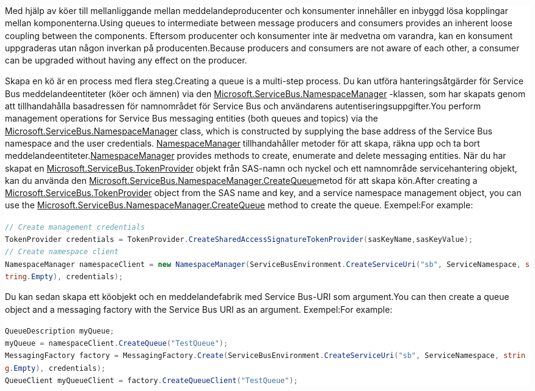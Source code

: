 <span data-ttu-id="fcac1-123">Med hjälp av köer till mellanliggande mellan meddelandeproducenter och konsumenter innehåller en inbyggd lösa kopplingar mellan komponenterna.</span><span class="sxs-lookup"><span data-stu-id="fcac1-123">Using queues to intermediate between message producers and consumers provides an inherent loose coupling between the components.</span></span> <span data-ttu-id="fcac1-124">Eftersom producenter och konsumenter inte är medvetna om varandra, kan en konsument uppgraderas utan någon inverkan på producenten.</span><span class="sxs-lookup"><span data-stu-id="fcac1-124">Because producers and consumers are not aware of each other, a consumer can be upgraded without having any effect on the producer.</span></span>

<span data-ttu-id="fcac1-125">Skapa en kö är en process med flera steg.</span><span class="sxs-lookup"><span data-stu-id="fcac1-125">Creating a queue is a multi-step process.</span></span> <span data-ttu-id="fcac1-126">Du kan utföra hanteringsåtgärder för Service Bus meddelandeentiteter (köer och ämnen) via den [Microsoft.ServiceBus.NamespaceManager](/dotnet/api/microsoft.servicebus.namespacemanager#microsoft_servicebus_namespacemanager) -klassen, som har skapats genom att tillhandahålla basadressen för namnområdet för Service Bus och användarens autentiseringsuppgifter.</span><span class="sxs-lookup"><span data-stu-id="fcac1-126">You perform management operations for Service Bus messaging entities (both queues and topics) via the [Microsoft.ServiceBus.NamespaceManager](/dotnet/api/microsoft.servicebus.namespacemanager#microsoft_servicebus_namespacemanager) class, which is constructed by supplying the base address of the Service Bus namespace and the user credentials.</span></span> <span data-ttu-id="fcac1-127">[NamespaceManager](/dotnet/api/microsoft.servicebus.namespacemanager#microsoft_servicebus_namespacemanager) tillhandahåller metoder för att skapa, räkna upp och ta bort meddelandeentiteter.</span><span class="sxs-lookup"><span data-stu-id="fcac1-127">[NamespaceManager](/dotnet/api/microsoft.servicebus.namespacemanager#microsoft_servicebus_namespacemanager) provides methods to create, enumerate and delete messaging entities.</span></span> <span data-ttu-id="fcac1-128">När du har skapat en [Microsoft.ServiceBus.TokenProvider](/dotnet/api/microsoft.servicebus.tokenprovider#microsoft_servicebus_tokenprovider) objekt från SAS-namn och nyckel och ett namnområde servicehantering objekt, kan du använda den [Microsoft.ServiceBus.NamespaceManager.CreateQueue](/dotnet/api/microsoft.servicebus.namespacemanager#Microsoft_ServiceBus_NamespaceManager_CreateQueue_System_String_)metod för att skapa kön.</span><span class="sxs-lookup"><span data-stu-id="fcac1-128">After creating a [Microsoft.ServiceBus.TokenProvider](/dotnet/api/microsoft.servicebus.tokenprovider#microsoft_servicebus_tokenprovider) object from the SAS name and key, and a service namespace management object, you can use the [Microsoft.ServiceBus.NamespaceManager.CreateQueue](/dotnet/api/microsoft.servicebus.namespacemanager#Microsoft_ServiceBus_NamespaceManager_CreateQueue_System_String_) method to create the queue.</span></span> <span data-ttu-id="fcac1-129">Exempel:</span><span class="sxs-lookup"><span data-stu-id="fcac1-129">For example:</span></span>

```csharp
// Create management credentials
TokenProvider credentials = TokenProvider.CreateSharedAccessSignatureTokenProvider(sasKeyName,sasKeyValue);
// Create namespace client
NamespaceManager namespaceClient = new NamespaceManager(ServiceBusEnvironment.CreateServiceUri("sb", ServiceNamespace, string.Empty), credentials);
```

<span data-ttu-id="fcac1-130">Du kan sedan skapa ett köobjekt och en meddelandefabrik med Service Bus-URI som argument.</span><span class="sxs-lookup"><span data-stu-id="fcac1-130">You can then create a queue object and a messaging factory with the Service Bus URI as an argument.</span></span> <span data-ttu-id="fcac1-131">Exempel:</span><span class="sxs-lookup"><span data-stu-id="fcac1-131">For example:</span></span>

```csharp
QueueDescription myQueue;
myQueue = namespaceClient.CreateQueue("TestQueue");
MessagingFactory factory = MessagingFactory.Create(ServiceBusEnvironment.CreateServiceUri("sb", ServiceNamespace, string.Empty), credentials); 
QueueClient myQueueClient = factory.CreateQueueClient("TestQueue");
```
